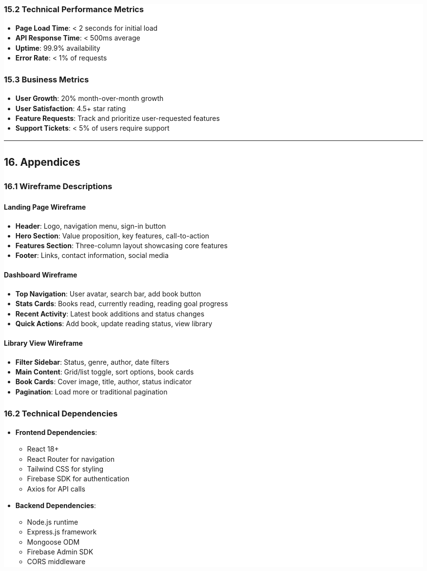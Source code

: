 ### 15.2 Technical Performance Metrics
- **Page Load Time**: < 2 seconds for initial load
- **API Response Time**: < 500ms average
- **Uptime**: 99.9% availability
- **Error Rate**: < 1% of requests

### 15.3 Business Metrics
- **User Growth**: 20% month-over-month growth
- **User Satisfaction**: 4.5+ star rating
- **Feature Requests**: Track and prioritize user-requested features
- **Support Tickets**: < 5% of users require support

---

## 16. Appendices

### 16.1 Wireframe Descriptions

#### Landing Page Wireframe
- **Header**: Logo, navigation menu, sign-in button
- **Hero Section**: Value proposition, key features, call-to-action
- **Features Section**: Three-column layout showcasing core features
- **Footer**: Links, contact information, social media

#### Dashboard Wireframe
- **Top Navigation**: User avatar, search bar, add book button
- **Stats Cards**: Books read, currently reading, reading goal progress
- **Recent Activity**: Latest book additions and status changes
- **Quick Actions**: Add book, update reading status, view library

#### Library View Wireframe
- **Filter Sidebar**: Status, genre, author, date filters
- **Main Content**: Grid/list toggle, sort options, book cards
- **Book Cards**: Cover image, title, author, status indicator
- **Pagination**: Load more or traditional pagination

### 16.2 Technical Dependencies
- **Frontend Dependencies**:
  - React 18+
  - React Router for navigation
  - Tailwind CSS for styling
  - Firebase SDK for authentication
  - Axios for API calls

- **Backend Dependencies**:
  - Node.js runtime
  - Express.js framework
  - Mongoose ODM
  - Firebase Admin SDK
  - CORS middleware
